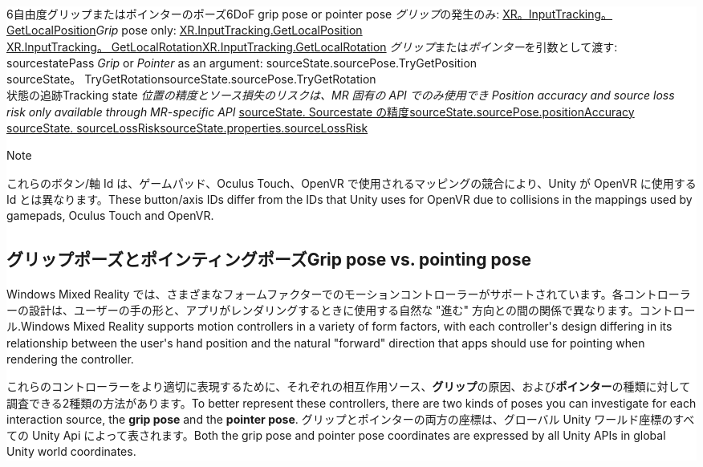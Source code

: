 <td> <span data-ttu-id="0c4f6-172">6自由度グリップまたはポインターのポーズ</span><span class="sxs-lookup"><span data-stu-id="0c4f6-172">6DoF grip pose or pointer pose</span></span> </td><td colspan="2"> <span data-ttu-id="0c4f6-173"><i>グリップ</i>の発生のみ: <a href="https://docs.unity3d.com/ScriptReference/XR.InputTracking.GetLocalPosition.html">XR。InputTracking。 GetLocalPosition</a></span><span class="sxs-lookup"><span data-stu-id="0c4f6-173"><i>Grip</i> pose only: <a href="https://docs.unity3d.com/ScriptReference/XR.InputTracking.GetLocalPosition.html">XR.InputTracking.GetLocalPosition</a></span></span><br /><span data-ttu-id="0c4f6-174"><a href="https://docs.unity3d.com/ScriptReference/XR.InputTracking.GetLocalRotation.html">XR.InputTracking。 GetLocalRotation</a></span><span class="sxs-lookup"><span data-stu-id="0c4f6-174"><a href="https://docs.unity3d.com/ScriptReference/XR.InputTracking.GetLocalRotation.html">XR.InputTracking.GetLocalRotation</a></span></span></td><td> <span data-ttu-id="0c4f6-175"><i>グリップ</i>または<i>ポインター</i>を引数として渡す: sourcestate</span><span class="sxs-lookup"><span data-stu-id="0c4f6-175">Pass <i>Grip</i> or <i>Pointer</i> as an argument: sourceState.sourcePose.TryGetPosition</span></span><br /><span data-ttu-id="0c4f6-176">sourceState。 TryGetRotation</span><span class="sxs-lookup"><span data-stu-id="0c4f6-176">sourceState.sourcePose.TryGetRotation</span></span><br /></td>
</tr><tr>
<td> <span data-ttu-id="0c4f6-177">状態の追跡</span><span class="sxs-lookup"><span data-stu-id="0c4f6-177">Tracking state</span></span> </td><td colspan="2"> <span data-ttu-id="0c4f6-178"><i>位置の精度とソース損失のリスクは、MR 固有の API でのみ使用でき</i> </span><span class="sxs-lookup"><span data-stu-id="0c4f6-178"><i>Position accuracy and source loss risk only available through MR-specific API</i> </span></span></td><td> <span data-ttu-id="0c4f6-179"><a href="https://docs.unity3d.com/ScriptReference/XR.WSA.Input.InteractionSourcePose-positionAccuracy.html">sourceState. Sourcestate の精度</a></span><span class="sxs-lookup"><span data-stu-id="0c4f6-179"><a href="https://docs.unity3d.com/ScriptReference/XR.WSA.Input.InteractionSourcePose-positionAccuracy.html">sourceState.sourcePose.positionAccuracy</a></span></span><br /><span data-ttu-id="0c4f6-180"><a href="https://docs.unity3d.com/ScriptReference/XR.WSA.Input.InteractionSourceProperties-sourceLossRisk.html">sourceState. sourceLossRisk</a></span><span class="sxs-lookup"><span data-stu-id="0c4f6-180"><a href="https://docs.unity3d.com/ScriptReference/XR.WSA.Input.InteractionSourceProperties-sourceLossRisk.html">sourceState.properties.sourceLossRisk</a></span></span></td>
</tr>
</table>

>[!NOTE]
><span data-ttu-id="0c4f6-181">これらのボタン/軸 Id は、ゲームパッド、Oculus Touch、OpenVR で使用されるマッピングの競合により、Unity が OpenVR に使用する Id とは異なります。</span><span class="sxs-lookup"><span data-stu-id="0c4f6-181">These button/axis IDs differ from the IDs that Unity uses for OpenVR due to collisions in the mappings used by gamepads, Oculus Touch and OpenVR.</span></span>

## <a name="grip-pose-vs-pointing-pose"></a><span data-ttu-id="0c4f6-182">グリップポーズとポインティングポーズ</span><span class="sxs-lookup"><span data-stu-id="0c4f6-182">Grip pose vs. pointing pose</span></span>

<span data-ttu-id="0c4f6-183">Windows Mixed Reality では、さまざまなフォームファクターでのモーションコントローラーがサポートされています。各コントローラーの設計は、ユーザーの手の形と、アプリがレンダリングするときに使用する自然な "進む" 方向との間の関係で異なります。コントロール.</span><span class="sxs-lookup"><span data-stu-id="0c4f6-183">Windows Mixed Reality supports motion controllers in a variety of form factors, with each controller's design differing in its relationship between the user's hand position and the natural "forward" direction that apps should use for pointing when rendering the controller.</span></span>

<span data-ttu-id="0c4f6-184">これらのコントローラーをより適切に表現するために、それぞれの相互作用ソース、**グリップ**の原因、および**ポインター**の種類に対して調査できる2種類の方法があります。</span><span class="sxs-lookup"><span data-stu-id="0c4f6-184">To better represent these controllers, there are two kinds of poses you can investigate for each interaction source, the **grip pose** and the **pointer pose**.</span></span> <span data-ttu-id="0c4f6-185">グリップとポインターの両方の座標は、グローバル Unity ワールド座標のすべての Unity Api によって表されます。</span><span class="sxs-lookup"><span data-stu-id="0c4f6-185">Both the grip pose and pointer pose coordinates are expressed by all Unity APIs in global Unity world coordinates.</span></span>

